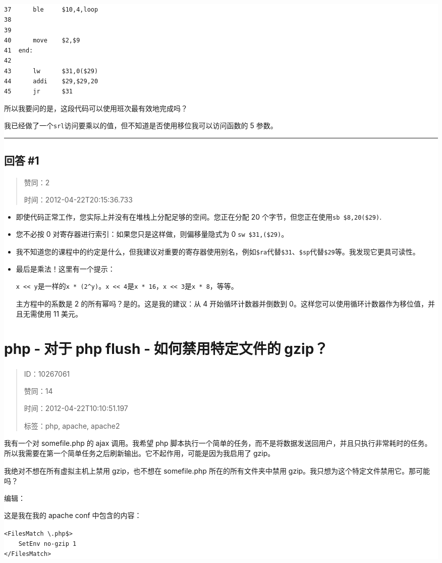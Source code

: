 ```
37      ble     $10,4,loop      
38
39      
40      move    $2,$9           
41  end:    
42      
43      lw      $31,0($29)
44      addi    $29,$29,20      
45      jr      $31 
```

所以我要问的是，这段代码可以使用班次最有效地完成吗？

我已经做了一个`srl`访问要乘以的值，但不知道是否使用移位我可以访问函数的 5 参数。

* * *

## 回答 #1

> 赞同：2
> 
> 时间：2012-04-22T20:15:36.733

*   即使代码正常工作，您实际上并没有在堆栈上分配足够的空间。您正在分配 20 个字节，但您正在使用`sb $8,20($29)`.

*   您不必按 0 对寄存器进行索引：如果您只是这样做，则偏移量隐式为 0 `sw $31,($29)`。

*   我不知道您的课程中的约定是什么，但我建议对重要的寄存器使用别名，例如`$ra`代替`$31`、`$sp`代替`$29`等。我发现它更具可读性。

*   最后是乘法！这里有一个提示：

    `x << y`是一样的`x * (2^y)`。`x << 4`是`x * 16`，`x << 3`是`x * 8`，等等。

    主方程中的系数是 2 的所有幂吗？是的。这是我的建议：从 4 开始循环计数器并倒数到 0。这样您可以使用循环计数器作为移位值，并且无需使用 11 美元。

# php - 对于 php flush - 如何禁用特定文件的 gzip？

> ID：10267061
> 
> 赞同：14
> 
> 时间：2012-04-22T10:10:51.197
> 
> 标签：php, apache, apache2

我有一个对 somefile.php 的 ajax 调用。我希望 php 脚本执行一个简单的任务，而不是将数据发送回用户，并且只执行非常耗时的任务。所以我需要在第一个简单任务之后刷新输出。它不起作用，可能是因为我启用了 gzip。

我绝对不想在所有虚拟主机上禁用 gzip，也不想在 somefile.php 所在的所有文件夹中禁用 gzip。我只想为这个特定文件禁用它。那可能吗？

编辑：

这是我在我的 apache conf 中包含的内容：

```
<FilesMatch \.php$>
    SetEnv no-gzip 1
</FilesMatch> 
```
